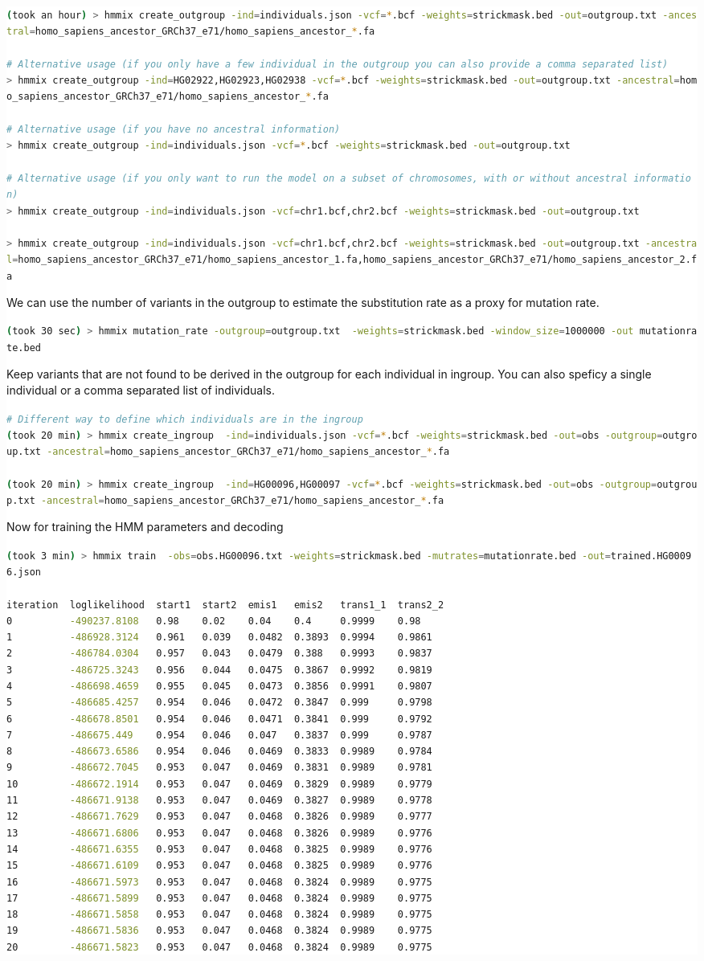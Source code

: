 ```bash
(took an hour) > hmmix create_outgroup -ind=individuals.json -vcf=*.bcf -weights=strickmask.bed -out=outgroup.txt -ancestral=homo_sapiens_ancestor_GRCh37_e71/homo_sapiens_ancestor_*.fa

# Alternative usage (if you only have a few individual in the outgroup you can also provide a comma separated list)
> hmmix create_outgroup -ind=HG02922,HG02923,HG02938 -vcf=*.bcf -weights=strickmask.bed -out=outgroup.txt -ancestral=homo_sapiens_ancestor_GRCh37_e71/homo_sapiens_ancestor_*.fa

# Alternative usage (if you have no ancestral information)
> hmmix create_outgroup -ind=individuals.json -vcf=*.bcf -weights=strickmask.bed -out=outgroup.txt 

# Alternative usage (if you only want to run the model on a subset of chromosomes, with or without ancestral information)
> hmmix create_outgroup -ind=individuals.json -vcf=chr1.bcf,chr2.bcf -weights=strickmask.bed -out=outgroup.txt

> hmmix create_outgroup -ind=individuals.json -vcf=chr1.bcf,chr2.bcf -weights=strickmask.bed -out=outgroup.txt -ancestral=homo_sapiens_ancestor_GRCh37_e71/homo_sapiens_ancestor_1.fa,homo_sapiens_ancestor_GRCh37_e71/homo_sapiens_ancestor_2.fa
```

We can use the number of variants in the outgroup to estimate the substitution rate as a proxy for mutation rate.
```bash
(took 30 sec) > hmmix mutation_rate -outgroup=outgroup.txt  -weights=strickmask.bed -window_size=1000000 -out mutationrate.bed
```
Keep variants that are not found to be derived in the outgroup for each individual in ingroup. You can also speficy a single individual or a comma separated list of individuals.
```bash
# Different way to define which individuals are in the ingroup
(took 20 min) > hmmix create_ingroup  -ind=individuals.json -vcf=*.bcf -weights=strickmask.bed -out=obs -outgroup=outgroup.txt -ancestral=homo_sapiens_ancestor_GRCh37_e71/homo_sapiens_ancestor_*.fa

(took 20 min) > hmmix create_ingroup  -ind=HG00096,HG00097 -vcf=*.bcf -weights=strickmask.bed -out=obs -outgroup=outgroup.txt -ancestral=homo_sapiens_ancestor_GRCh37_e71/homo_sapiens_ancestor_*.fa
```
Now for training the HMM parameters and decoding
```bash
(took 3 min) > hmmix train  -obs=obs.HG00096.txt -weights=strickmask.bed -mutrates=mutationrate.bed -out=trained.HG00096.json 

iteration  loglikelihood  start1  start2  emis1   emis2   trans1_1  trans2_2
0          -490237.8108   0.98    0.02    0.04    0.4     0.9999    0.98
1          -486928.3124   0.961   0.039   0.0482  0.3893  0.9994    0.9861
2          -486784.0304   0.957   0.043   0.0479  0.388   0.9993    0.9837
3          -486725.3243   0.956   0.044   0.0475  0.3867  0.9992    0.9819
4          -486698.4659   0.955   0.045   0.0473  0.3856  0.9991    0.9807
5          -486685.4257   0.954   0.046   0.0472  0.3847  0.999     0.9798
6          -486678.8501   0.954   0.046   0.0471  0.3841  0.999     0.9792
7          -486675.449    0.954   0.046   0.047   0.3837  0.999     0.9787
8          -486673.6586   0.954   0.046   0.0469  0.3833  0.9989    0.9784
9          -486672.7045   0.953   0.047   0.0469  0.3831  0.9989    0.9781
10         -486672.1914   0.953   0.047   0.0469  0.3829  0.9989    0.9779
11         -486671.9138   0.953   0.047   0.0469  0.3827  0.9989    0.9778
12         -486671.7629   0.953   0.047   0.0468  0.3826  0.9989    0.9777
13         -486671.6806   0.953   0.047   0.0468  0.3826  0.9989    0.9776
14         -486671.6355   0.953   0.047   0.0468  0.3825  0.9989    0.9776
15         -486671.6109   0.953   0.047   0.0468  0.3825  0.9989    0.9776
16         -486671.5973   0.953   0.047   0.0468  0.3824  0.9989    0.9775
17         -486671.5899   0.953   0.047   0.0468  0.3824  0.9989    0.9775
18         -486671.5858   0.953   0.047   0.0468  0.3824  0.9989    0.9775
19         -486671.5836   0.953   0.047   0.0468  0.3824  0.9989    0.9775
20         -486671.5823   0.953   0.047   0.0468  0.3824  0.9989    0.9775
```